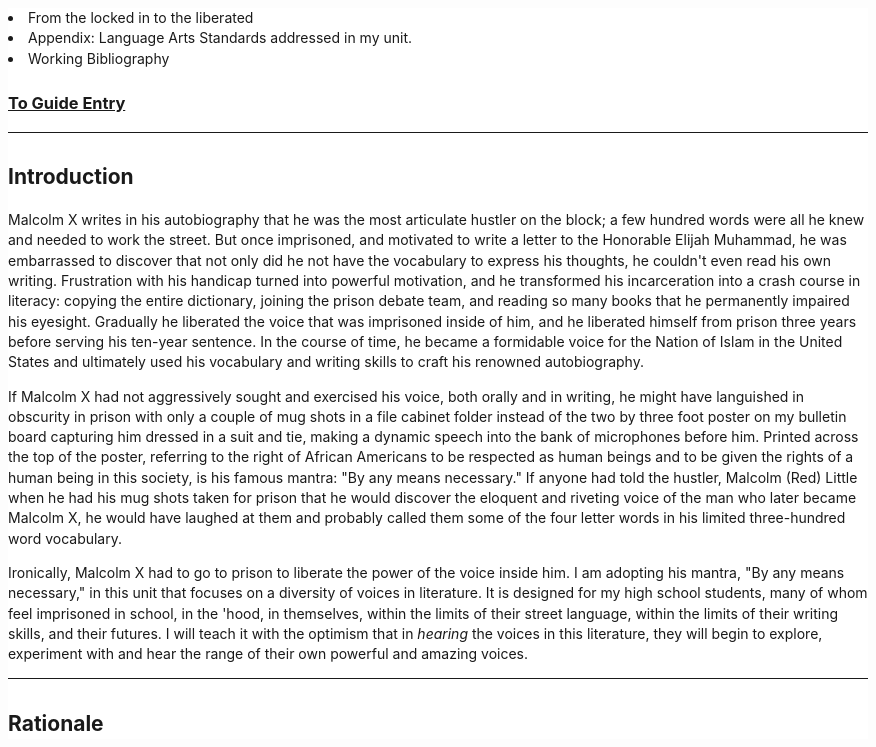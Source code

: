 <li>
From the locked in to the liberated
</li>
<li>
Appendix: Language Arts Standards addressed in my unit.
</li>
<li>
Working Bibliography
</li>
</ul>
<h3>
<a href="../../../guides/2007/1/07.01.04.x.html">
To Guide Entry
</a>
</h3>
<hr/>
<h2>
Introduction
</h2>
<p>
Malcolm X writes in his autobiography that he was the most articulate hustler on the block; a few hundred words were all he knew and needed to work the street. But once imprisoned, and motivated to write a letter to the Honorable Elijah Muhammad, he was embarrassed to discover that not only did he not have the vocabulary to express his thoughts, he couldn't even read his own writing. Frustration with his handicap turned into powerful motivation, and he transformed his incarceration into a crash course in literacy: copying the entire dictionary, joining the prison debate team, and reading so many books that he permanently impaired his eyesight. Gradually he liberated the voice that was imprisoned inside of him, and he liberated himself from prison three years before serving his ten-year sentence. In the course of time, he became a formidable voice for the Nation of Islam in the United States and ultimately used his vocabulary and writing skills to craft his renowned autobiography.
</p>
<p>
If Malcolm X had not aggressively sought and exercised his voice, both orally and in writing, he might have languished in obscurity in prison with only a couple of mug shots in a file cabinet folder instead of the two by three foot poster on my bulletin board capturing him dressed in a suit and tie, making a dynamic speech into the bank of microphones before him. Printed across the top of the poster, referring to the right of African Americans to be respected as human beings and to be given the rights of a human being in this society, is his famous mantra: "By any means necessary." If anyone had told the hustler, Malcolm (Red) Little when he had his mug shots taken for prison that he would discover the eloquent and riveting voice of the man who later became Malcolm X, he would have laughed at them and probably called them some of the four letter words in his limited three-hundred word vocabulary.
</p>
<p>
Ironically, Malcolm X had to go to prison to liberate the power of the voice inside him. I am adopting his mantra, "By any means necessary," in this unit that focuses on a diversity of voices in literature. It is designed for my high school students, many of whom feel imprisoned in school, in the 'hood, in themselves, within the limits of their street language, within the limits of their writing skills, and their futures. I will teach it with the optimism that in
<i>
hearing
</i>
the voices in this literature, they will begin to explore, experiment with and hear the range of their own powerful and amazing voices.
</p>
<hr/>
<h2>
Rationale
</h2>
<p>